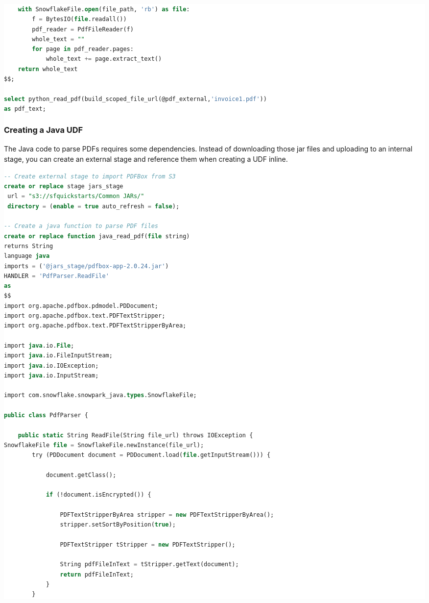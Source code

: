 ```sql
    with SnowflakeFile.open(file_path, 'rb') as file:
        f = BytesIO(file.readall())
        pdf_reader = PdfFileReader(f)
        whole_text = ""
        for page in pdf_reader.pages:
            whole_text += page.extract_text()
    return whole_text
$$;

select python_read_pdf(build_scoped_file_url(@pdf_external,'invoice1.pdf')) 
as pdf_text;
```

### Creating a Java UDF
The Java code to parse PDFs requires some dependencies. Instead of downloading those jar files and uploading to an internal stage, you can create an external stage and reference them when creating a UDF inline.

```sql
-- Create external stage to import PDFBox from S3
create or replace stage jars_stage
 url = "s3://sfquickstarts/Common JARs/"
 directory = (enable = true auto_refresh = false);

-- Create a java function to parse PDF files
create or replace function java_read_pdf(file string)
returns String
language java
imports = ('@jars_stage/pdfbox-app-2.0.24.jar')
HANDLER = 'PdfParser.ReadFile'
as
$$
import org.apache.pdfbox.pdmodel.PDDocument;
import org.apache.pdfbox.text.PDFTextStripper;
import org.apache.pdfbox.text.PDFTextStripperByArea;

import java.io.File;
import java.io.FileInputStream;
import java.io.IOException;
import java.io.InputStream;

import com.snowflake.snowpark_java.types.SnowflakeFile;

public class PdfParser {

    public static String ReadFile(String file_url) throws IOException {
SnowflakeFile file = SnowflakeFile.newInstance(file_url);
        try (PDDocument document = PDDocument.load(file.getInputStream())) {

            document.getClass();

            if (!document.isEncrypted()) {

                PDFTextStripperByArea stripper = new PDFTextStripperByArea();
                stripper.setSortByPosition(true);

                PDFTextStripper tStripper = new PDFTextStripper();

                String pdfFileInText = tStripper.getText(document);
                return pdfFileInText;
            }
        }

```